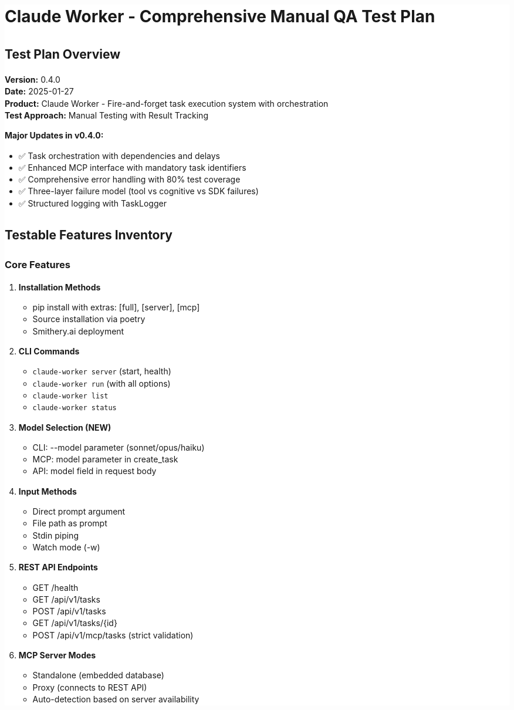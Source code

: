 # Claude Worker - Comprehensive Manual QA Test Plan

## Test Plan Overview

**Version:** 0.4.0  
**Date:** 2025-01-27  
**Product:** Claude Worker - Fire-and-forget task execution system with orchestration  
**Test Approach:** Manual Testing with Result Tracking

**Major Updates in v0.4.0:**
- ✅ Task orchestration with dependencies and delays
- ✅ Enhanced MCP interface with mandatory task identifiers  
- ✅ Comprehensive error handling with 80% test coverage
- ✅ Three-layer failure model (tool vs cognitive vs SDK failures)
- ✅ Structured logging with TaskLogger

## Testable Features Inventory

### Core Features
1. **Installation Methods**
   - pip install with extras: [full], [server], [mcp]
   - Source installation via poetry
   - Smithery.ai deployment

2. **CLI Commands**
   - `claude-worker server` (start, health)
   - `claude-worker run` (with all options)
   - `claude-worker list`
   - `claude-worker status`

3. **Model Selection (NEW)**
   - CLI: --model parameter (sonnet/opus/haiku)
   - MCP: model parameter in create_task
   - API: model field in request body

4. **Input Methods**
   - Direct prompt argument
   - File path as prompt
   - Stdin piping
   - Watch mode (-w)

5. **REST API Endpoints**
   - GET /health
   - GET /api/v1/tasks
   - POST /api/v1/tasks
   - GET /api/v1/tasks/{id}
   - POST /api/v1/mcp/tasks (strict validation)

6. **MCP Server Modes**
   - Standalone (embedded database)
   - Proxy (connects to REST API)
   - Auto-detection based on server availability
